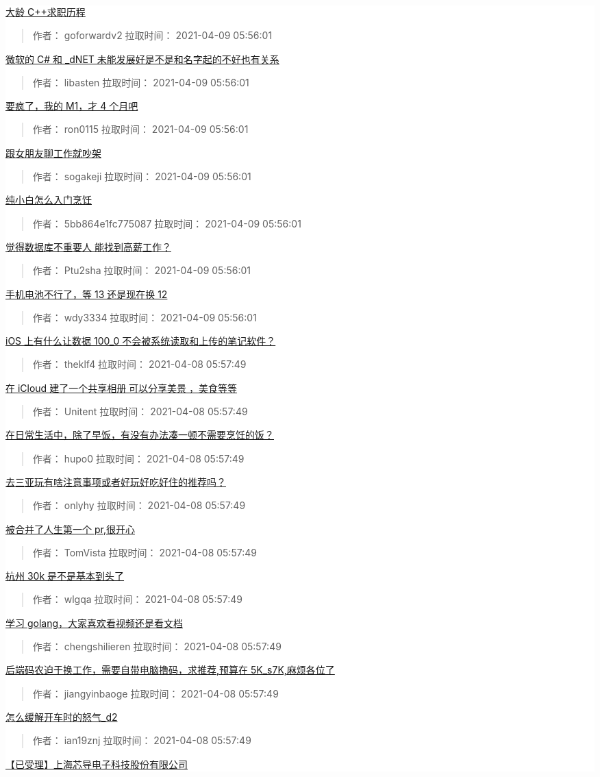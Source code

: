  [大龄 C++求职历程](https://www.v2ex.com/t/769036)

> 作者： goforwardv2  拉取时间： 2021-04-09 05:56:01

 [微软的 C# 和 _dNET 未能发展好是不是和名字起的不好也有关系](https://www.v2ex.com/t/768962)

> 作者： libasten  拉取时间： 2021-04-09 05:56:01

 [要疯了，我的 M1，才 4 个月吧](https://www.v2ex.com/t/768960)

> 作者： ron0115  拉取时间： 2021-04-09 05:56:01

 [跟女朋友聊工作就吵架](https://www.v2ex.com/t/768908)

> 作者： sogakeji  拉取时间： 2021-04-09 05:56:01

 [纯小白怎么入门烹饪](https://www.v2ex.com/t/768868)

> 作者： 5bb864e1fc775087  拉取时间： 2021-04-09 05:56:01

 [觉得数据库不重要人 能找到高薪工作？](https://www.v2ex.com/t/768867)

> 作者： Ptu2sha  拉取时间： 2021-04-09 05:56:01

 [手机电池不行了，等 13 还是现在换 12](https://www.v2ex.com/t/768842)

> 作者： wdy3334  拉取时间： 2021-04-09 05:56:01

 [iOS 上有什么让数据 100_0 不会被系统读取和上传的笔记软件？](https://www.v2ex.com/t/768799)

> 作者： theklf4  拉取时间： 2021-04-08 05:57:49

 [在 iCloud 建了一个共享相册 可以分享美景 ，美食等等](https://www.v2ex.com/t/768780)

> 作者： Unitent  拉取时间： 2021-04-08 05:57:49

 [在日常生活中，除了早饭，有没有办法凑一顿不需要烹饪的饭？](https://www.v2ex.com/t/768721)

> 作者： hupo0  拉取时间： 2021-04-08 05:57:49

 [去三亚玩有啥注意事项或者好玩好吃好住的推荐吗？](https://www.v2ex.com/t/768685)

> 作者： onlyhy  拉取时间： 2021-04-08 05:57:49

 [被合并了人生第一个 pr,很开心](https://www.v2ex.com/t/768587)

> 作者： TomVista  拉取时间： 2021-04-08 05:57:49

 [杭州 30k 是不是基本到头了](https://www.v2ex.com/t/768569)

> 作者： wlgqa  拉取时间： 2021-04-08 05:57:49

 [学习 golang，大家喜欢看视频还是看文档](https://www.v2ex.com/t/768566)

> 作者： chengshilieren  拉取时间： 2021-04-08 05:57:49

 [后端码农迫于换工作，需要自带电脑撸码，求推荐,预算在 5K_s7K,麻烦各位了](https://www.v2ex.com/t/768560)

> 作者： jiangyinbaoge  拉取时间： 2021-04-08 05:57:49

 [怎么缓解开车时的怒气_d2](https://www.v2ex.com/t/768549)

> 作者： ian19znj  拉取时间： 2021-04-08 05:57:49

 [【已受理】上海芯导电子科技股份有限公司](http://kcb.sse.com.cn//renewal/xmxq/index.shtml?auditId=865)
